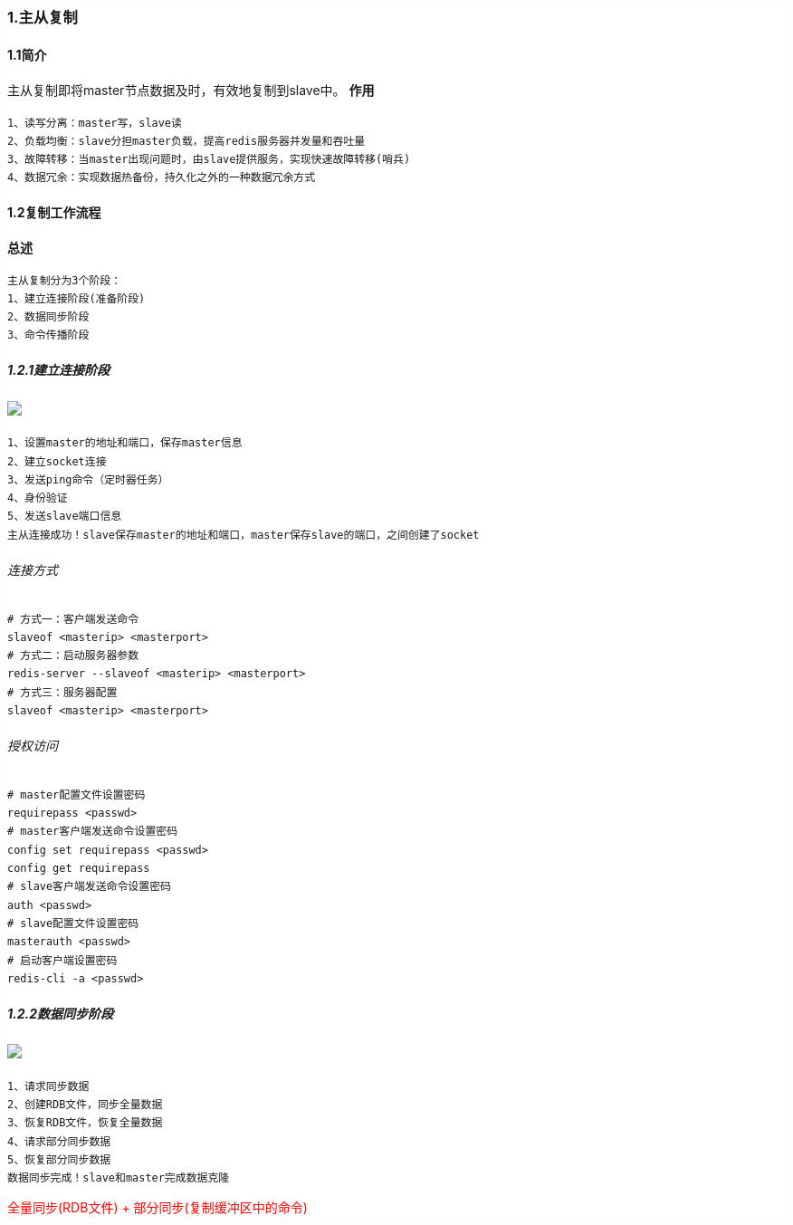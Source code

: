 ### 1.主从复制
#### 1.1简介
   主从复制即将master节点数据及时，有效地复制到slave中。
**作用**
```text
1、读写分离：master写，slave读
2、负载均衡：slave分担master负载，提高redis服务器并发量和吞吐量
3、故障转移：当master出现问题时，由slave提供服务，实现快速故障转移(哨兵)
4、数据冗余：实现数据热备份，持久化之外的一种数据冗余方式
```
#### 1.2复制工作流程
**总述**

```text
主从复制分为3个阶段：
1、建立连接阶段(准备阶段)
2、数据同步阶段
3、命令传播阶段
```
##### 1.2.1建立连接阶段
![](https://raw.githubusercontent.com/dongdong5820/bedOfImage/master/redis/redis-repl-01.png)
```text
1、设置master的地址和端口，保存master信息
2、建立socket连接
3、发送ping命令（定时器任务）
4、身份验证
5、发送slave端口信息
主从连接成功！slave保存master的地址和端口，master保存slave的端口，之间创建了socket
```
###### 连接方式
```shell
# 方式一：客户端发送命令
slaveof <masterip> <masterport>
# 方式二：启动服务器参数
redis-server --slaveof <masterip> <masterport>
# 方式三：服务器配置
slaveof <masterip> <masterport>
```
###### 授权访问
```shell
# master配置文件设置密码
requirepass <passwd>
# master客户端发送命令设置密码
config set requirepass <passwd>
config get requirepass
# slave客户端发送命令设置密码
auth <passwd>
# slave配置文件设置密码
masterauth <passwd>
# 启动客户端设置密码
redis-cli -a <passwd>
```
##### 1.2.2数据同步阶段
![](https://raw.githubusercontent.com/dongdong5820/bedOfImage/master/redis/redis-repl-02.png)
```text
1、请求同步数据
2、创建RDB文件，同步全量数据
3、恢复RDB文件，恢复全量数据
4、请求部分同步数据
5、恢复部分同步数据
数据同步完成！slave和master完成数据克隆
```
<font color='red'>全量同步(RDB文件) + 部分同步(复制缓冲区中的命令)</font>